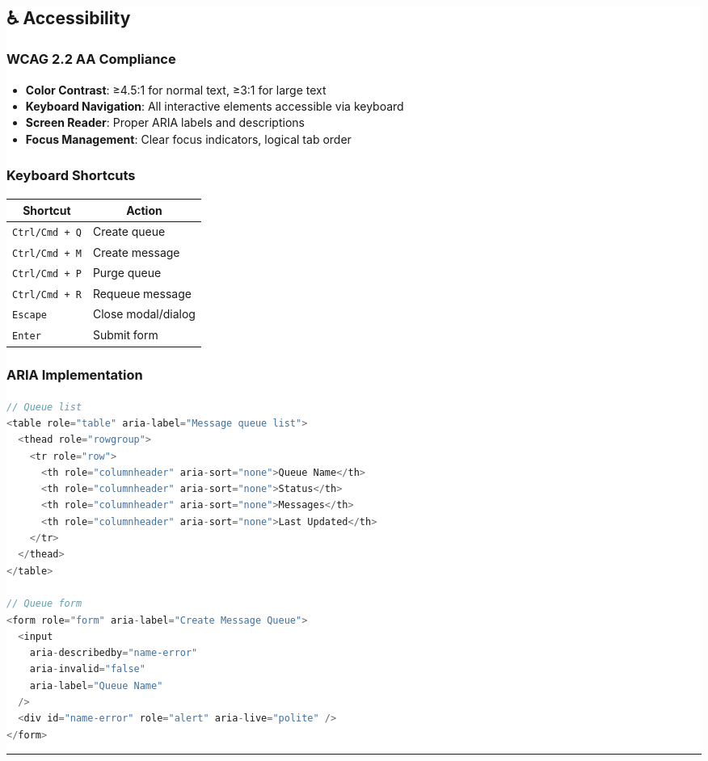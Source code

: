 
## ♿ Accessibility

### WCAG 2.2 AA Compliance

- **Color Contrast**: ≥4.5:1 for normal text, ≥3:1 for large text
- **Keyboard Navigation**: All interactive elements accessible via keyboard
- **Screen Reader**: Proper ARIA labels and descriptions
- **Focus Management**: Clear focus indicators, logical tab order

### Keyboard Shortcuts

| Shortcut       | Action             |
| -------------- | ------------------ |
| `Ctrl/Cmd + Q` | Create queue       |
| `Ctrl/Cmd + M` | Create message     |
| `Ctrl/Cmd + P` | Purge queue        |
| `Ctrl/Cmd + R` | Requeue message    |
| `Escape`       | Close modal/dialog |
| `Enter`        | Submit form        |

### ARIA Implementation

```typescript
// Queue list
<table role="table" aria-label="Message queue list">
  <thead role="rowgroup">
    <tr role="row">
      <th role="columnheader" aria-sort="none">Queue Name</th>
      <th role="columnheader" aria-sort="none">Status</th>
      <th role="columnheader" aria-sort="none">Messages</th>
      <th role="columnheader" aria-sort="none">Last Updated</th>
    </tr>
  </thead>
</table>

// Queue form
<form role="form" aria-label="Create Message Queue">
  <input
    aria-describedby="name-error"
    aria-invalid="false"
    aria-label="Queue Name"
  />
  <div id="name-error" role="alert" aria-live="polite" />
</form>
```

---

